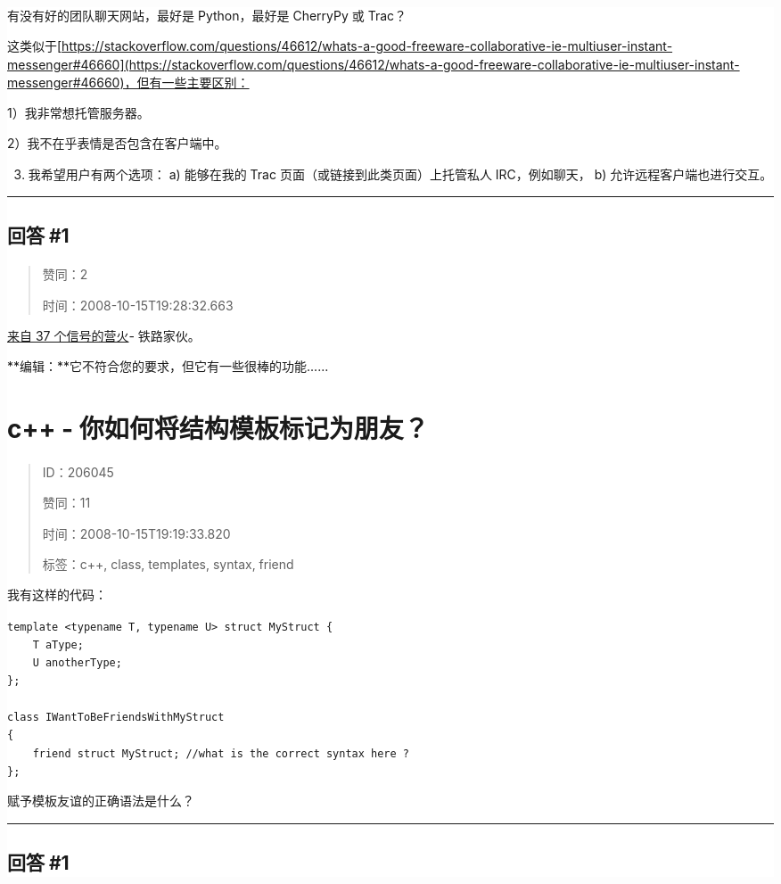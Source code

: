 有没有好的团队聊天网站，最好是 Python，最好是 CherryPy 或 Trac？

这类似于[https://stackoverflow.com/questions/46612/whats-a-good-freeware-collaborative-ie-multiuser-instant-messenger#46660](https://stackoverflow.com/questions/46612/whats-a-good-freeware-collaborative-ie-multiuser-instant-messenger#46660)，但有一些主要区别：

1）我非常想托管服务器。

2）我不在乎表情是否包含在客户端中。

3) 我希望用户有两个选项：
a) 能够在我的 Trac 页面（或链接到此类页面）上托管私人 IRC，例如聊天，
b) 允许远程客户端也进行交互。

* * *

## 回答 #1

> 赞同：2
> 
> 时间：2008-10-15T19:28:32.663

[来自 37 个信号的营火](http://www.campfirenow.com/)- 铁路家伙。

**编辑：**它不符合您的要求，但它有一些很棒的功能......

# c++ - 你如何将结构模板标记为朋友？

> ID：206045
> 
> 赞同：11
> 
> 时间：2008-10-15T19:19:33.820
> 
> 标签：c++, class, templates, syntax, friend

我有这样的代码：

```
template <typename T, typename U> struct MyStruct {
    T aType;
    U anotherType;
};

class IWantToBeFriendsWithMyStruct
{
    friend struct MyStruct; //what is the correct syntax here ?
}; 
```

赋予模板友谊的正确语法是什么？

* * *

## 回答 #1
